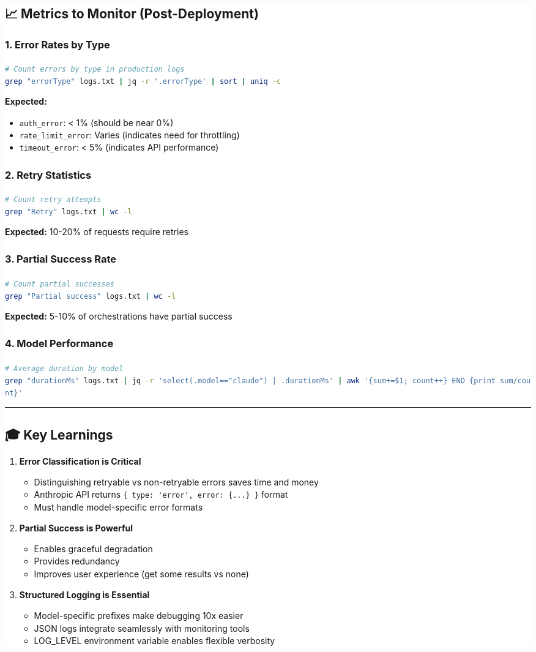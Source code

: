 
## 📈 Metrics to Monitor (Post-Deployment)

### 1. Error Rates by Type
```bash
# Count errors by type in production logs
grep "errorType" logs.txt | jq -r '.errorType' | sort | uniq -c
```

**Expected:**
- `auth_error`: < 1% (should be near 0%)
- `rate_limit_error`: Varies (indicates need for throttling)
- `timeout_error`: < 5% (indicates API performance)

### 2. Retry Statistics
```bash
# Count retry attempts
grep "Retry" logs.txt | wc -l
```

**Expected:** 10-20% of requests require retries

### 3. Partial Success Rate
```bash
# Count partial successes
grep "Partial success" logs.txt | wc -l
```

**Expected:** 5-10% of orchestrations have partial success

### 4. Model Performance
```bash
# Average duration by model
grep "durationMs" logs.txt | jq -r 'select(.model=="claude") | .durationMs' | awk '{sum+=$1; count++} END {print sum/count}'
```

---

## 🎓 Key Learnings

1. **Error Classification is Critical**
   - Distinguishing retryable vs non-retryable errors saves time and money
   - Anthropic API returns `{ type: 'error', error: {...} }` format
   - Must handle model-specific error formats

2. **Partial Success is Powerful**
   - Enables graceful degradation
   - Provides redundancy
   - Improves user experience (get some results vs none)

3. **Structured Logging is Essential**
   - Model-specific prefixes make debugging 10x easier
   - JSON logs integrate seamlessly with monitoring tools
   - LOG_LEVEL environment variable enables flexible verbosity

